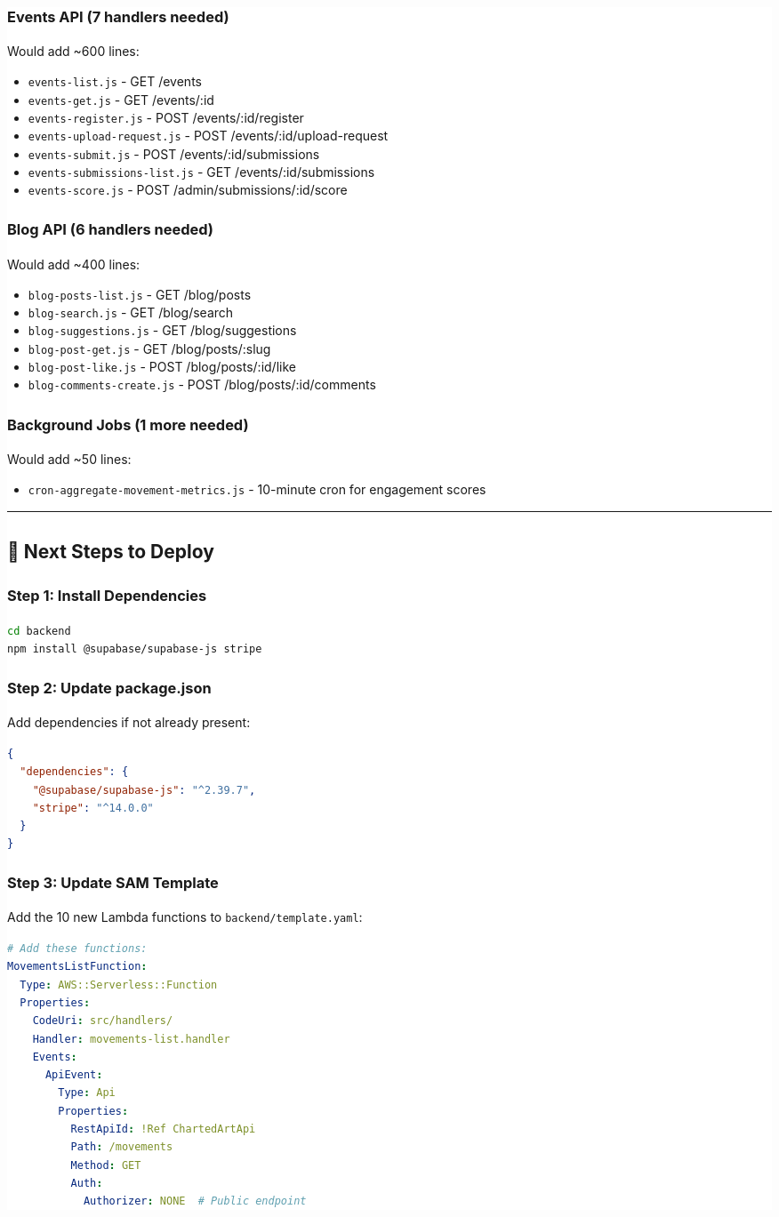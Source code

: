 ### Events API (7 handlers needed)
Would add ~600 lines:
- `events-list.js` - GET /events
- `events-get.js` - GET /events/:id
- `events-register.js` - POST /events/:id/register
- `events-upload-request.js` - POST /events/:id/upload-request
- `events-submit.js` - POST /events/:id/submissions
- `events-submissions-list.js` - GET /events/:id/submissions
- `events-score.js` - POST /admin/submissions/:id/score

### Blog API (6 handlers needed)
Would add ~400 lines:
- `blog-posts-list.js` - GET /blog/posts
- `blog-search.js` - GET /blog/search
- `blog-suggestions.js` - GET /blog/suggestions
- `blog-post-get.js` - GET /blog/posts/:slug
- `blog-post-like.js` - POST /blog/posts/:id/like
- `blog-comments-create.js` - POST /blog/posts/:id/comments

### Background Jobs (1 more needed)
Would add ~50 lines:
- `cron-aggregate-movement-metrics.js` - 10-minute cron for engagement scores

---

## 🎯 Next Steps to Deploy

### Step 1: Install Dependencies
```bash
cd backend
npm install @supabase/supabase-js stripe
```

### Step 2: Update package.json
Add dependencies if not already present:
```json
{
  "dependencies": {
    "@supabase/supabase-js": "^2.39.7",
    "stripe": "^14.0.0"
  }
}
```

### Step 3: Update SAM Template
Add the 10 new Lambda functions to `backend/template.yaml`:

```yaml
# Add these functions:
MovementsListFunction:
  Type: AWS::Serverless::Function
  Properties:
    CodeUri: src/handlers/
    Handler: movements-list.handler
    Events:
      ApiEvent:
        Type: Api
        Properties:
          RestApiId: !Ref ChartedArtApi
          Path: /movements
          Method: GET
          Auth:
            Authorizer: NONE  # Public endpoint
```